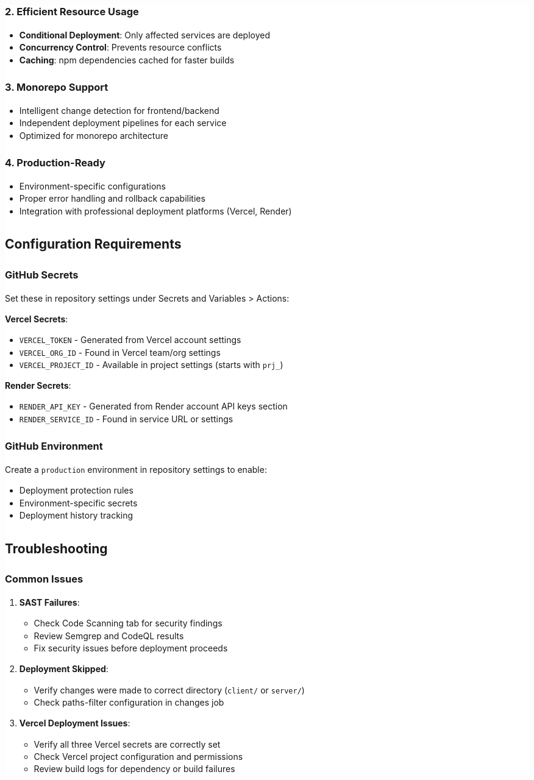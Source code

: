 ### 2. Efficient Resource Usage
- **Conditional Deployment**: Only affected services are deployed
- **Concurrency Control**: Prevents resource conflicts
- **Caching**: npm dependencies cached for faster builds

### 3. Monorepo Support
- Intelligent change detection for frontend/backend
- Independent deployment pipelines for each service
- Optimized for monorepo architecture

### 4. Production-Ready
- Environment-specific configurations
- Proper error handling and rollback capabilities
- Integration with professional deployment platforms (Vercel, Render)

## Configuration Requirements

### GitHub Secrets
Set these in repository settings under Secrets and Variables > Actions:

**Vercel Secrets**:
- `VERCEL_TOKEN` - Generated from Vercel account settings
- `VERCEL_ORG_ID` - Found in Vercel team/org settings  
- `VERCEL_PROJECT_ID` - Available in project settings (starts with `prj_`)

**Render Secrets**:
- `RENDER_API_KEY` - Generated from Render account API keys section
- `RENDER_SERVICE_ID` - Found in service URL or settings

### GitHub Environment
Create a `production` environment in repository settings to enable:
- Deployment protection rules
- Environment-specific secrets
- Deployment history tracking

## Troubleshooting

### Common Issues

1. **SAST Failures**: 
   - Check Code Scanning tab for security findings
   - Review Semgrep and CodeQL results
   - Fix security issues before deployment proceeds

2. **Deployment Skipped**:
   - Verify changes were made to correct directory (`client/` or `server/`)
   - Check paths-filter configuration in changes job

3. **Vercel Deployment Issues**:
   - Verify all three Vercel secrets are correctly set
   - Check Vercel project configuration and permissions
   - Review build logs for dependency or build failures
